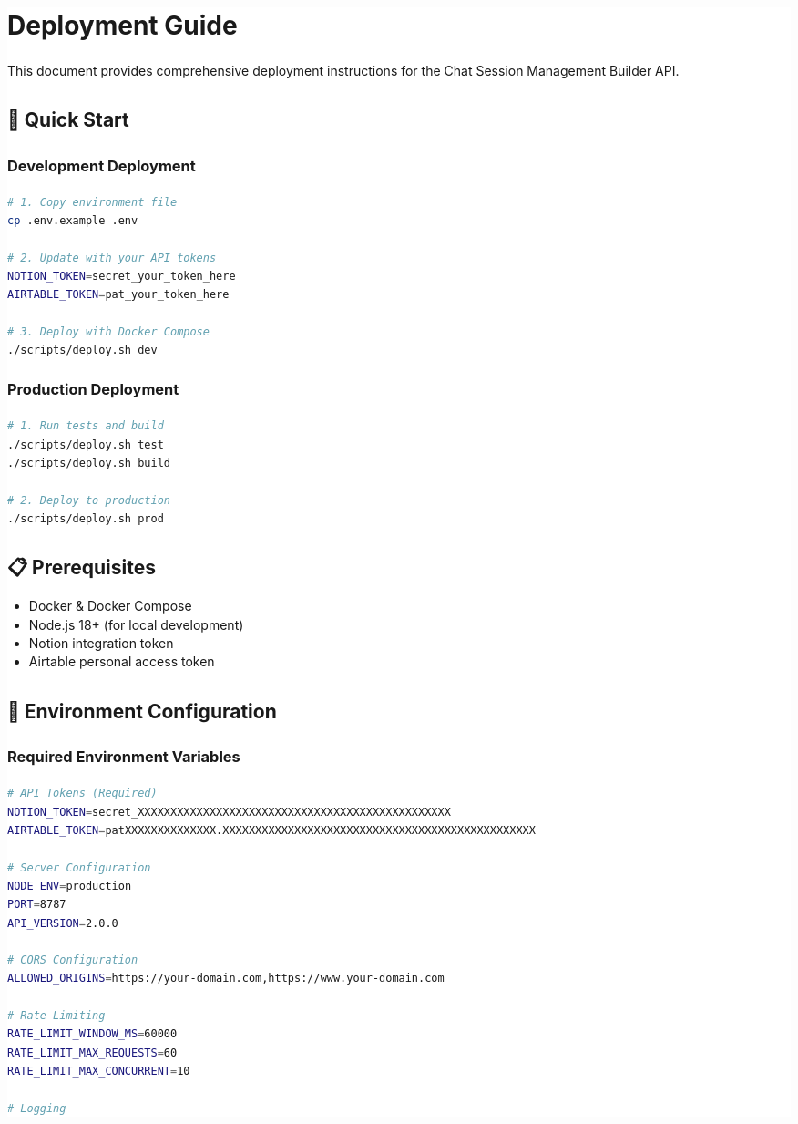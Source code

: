 # Deployment Guide

This document provides comprehensive deployment instructions for the Chat Session Management Builder API.

## 🚀 Quick Start

### Development Deployment

```bash
# 1. Copy environment file
cp .env.example .env

# 2. Update with your API tokens
NOTION_TOKEN=secret_your_token_here
AIRTABLE_TOKEN=pat_your_token_here

# 3. Deploy with Docker Compose
./scripts/deploy.sh dev
```

### Production Deployment

```bash
# 1. Run tests and build
./scripts/deploy.sh test
./scripts/deploy.sh build

# 2. Deploy to production
./scripts/deploy.sh prod
```

## 📋 Prerequisites

- Docker & Docker Compose
- Node.js 18+ (for local development)
- Notion integration token
- Airtable personal access token

## 🔧 Environment Configuration

### Required Environment Variables

```bash
# API Tokens (Required)
NOTION_TOKEN=secret_XXXXXXXXXXXXXXXXXXXXXXXXXXXXXXXXXXXXXXXXXXXXXXXX
AIRTABLE_TOKEN=patXXXXXXXXXXXXXX.XXXXXXXXXXXXXXXXXXXXXXXXXXXXXXXXXXXXXXXXXXXXXXXX

# Server Configuration
NODE_ENV=production
PORT=8787
API_VERSION=2.0.0

# CORS Configuration
ALLOWED_ORIGINS=https://your-domain.com,https://www.your-domain.com

# Rate Limiting
RATE_LIMIT_WINDOW_MS=60000
RATE_LIMIT_MAX_REQUESTS=60
RATE_LIMIT_MAX_CONCURRENT=10

# Logging
```